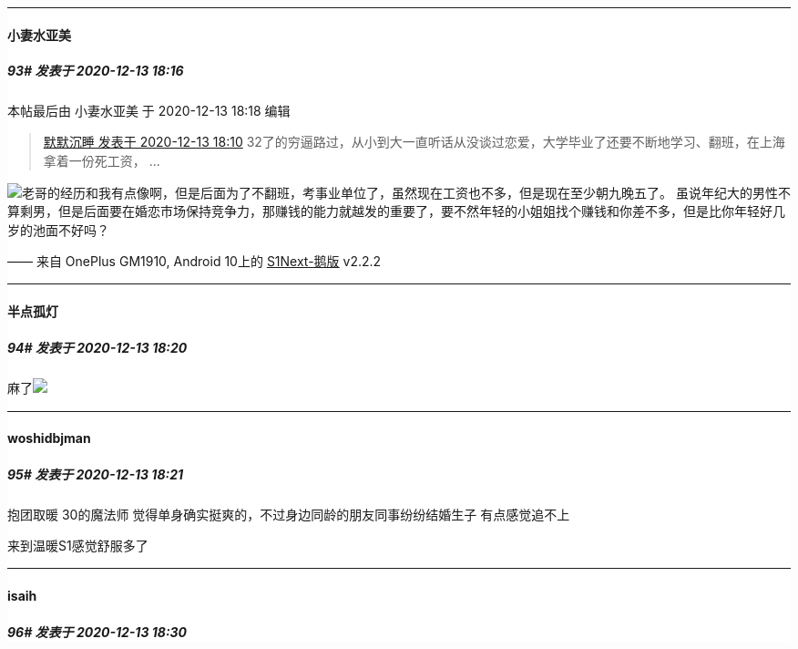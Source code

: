 





*****

####  小妻水亚美  
##### 93#       发表于 2020-12-13 18:16



 本帖最后由 小妻水亚美 于 2020-12-13 18:18 编辑 
<blockquote><a href="httphttps://bbs.saraba1st.com/2b/forum.php?mod=redirect&amp;goto=findpost&amp;pid=49707557&amp;ptid=1977066" target="_blank">默默沉睡 发表于 2020-12-13 18:10</a>
32了的穷逼路过，从小到大一直听话从没谈过恋爱，大学毕业了还要不断地学习、翻班，在上海拿着一份死工资， ...</blockquote>
<img src="https://static.saraba1st.com/image/smiley/face2017/002.png" referrerpolicy="no-referrer">老哥的经历和我有点像啊，但是后面为了不翻班，考事业单位了，虽然现在工资也不多，但是现在至少朝九晚五了。
虽说年纪大的男性不算剩男，但是后面要在婚恋市场保持竞争力，那赚钱的能力就越发的重要了，要不然年轻的小姐姐找个赚钱和你差不多，但是比你年轻好几岁的池面不好吗？

—— 来自 OnePlus GM1910, Android 10上的 [S1Next-鹅版](https://github.com/ykrank/S1-Next/releases) v2.2.2







*****

####  半点孤灯  
##### 94#       发表于 2020-12-13 18:20




麻了<img src="https://static.saraba1st.com/image/smiley/face2017/138.png" referrerpolicy="no-referrer">







*****

####  woshidbjman  
##### 95#       发表于 2020-12-13 18:21




抱团取暖 30的魔法师 觉得单身确实挺爽的，不过身边同龄的朋友同事纷纷结婚生子 有点感觉追不上

来到温暖S1感觉舒服多了







*****

####  isaih  
##### 96#       发表于 2020-12-13 18:30
